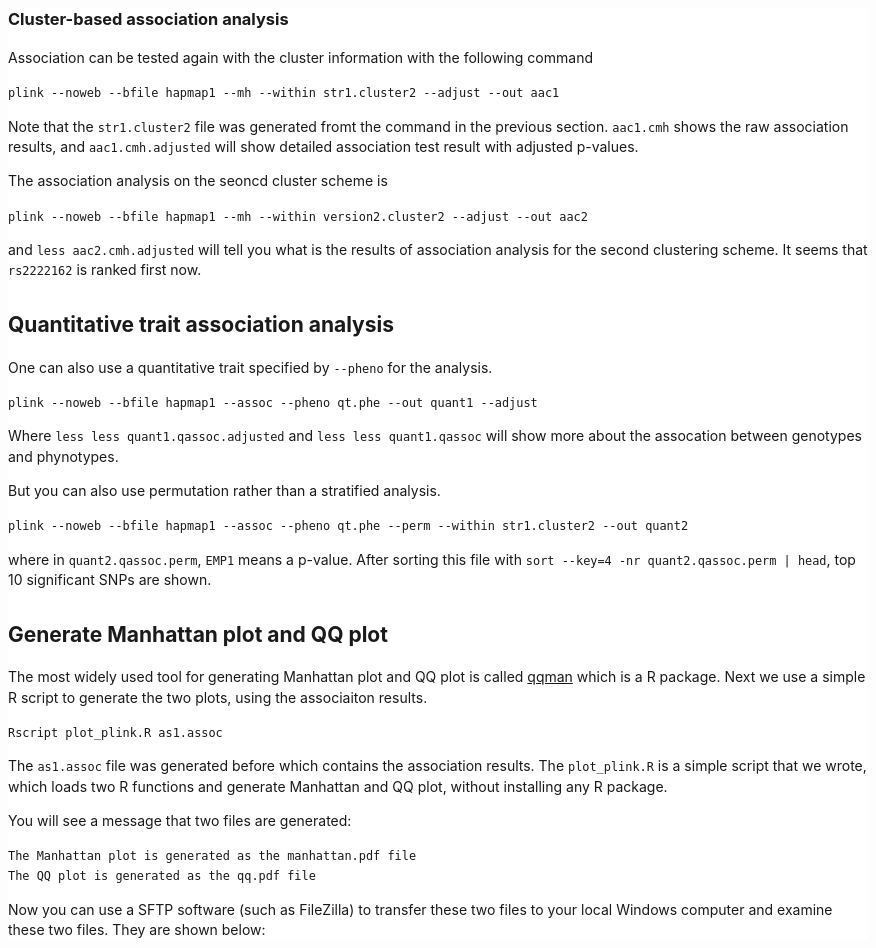 ### Cluster-based association analysis
Association can be tested again with the cluster information with the following command
```
plink --noweb --bfile hapmap1 --mh --within str1.cluster2 --adjust --out aac1
```

Note that the `str1.cluster2` file was generated fromt the command in the previous section. `aac1.cmh` shows the raw association results, and `aac1.cmh.adjusted` will show detailed association test result with adjusted p-values.

The association analysis on the seoncd cluster scheme is
```
plink --noweb --bfile hapmap1 --mh --within version2.cluster2 --adjust --out aac2
```
and `less aac2.cmh.adjusted` will tell you what is the results of association analysis for the second clustering scheme. It seems that `rs2222162` is ranked first now.

## Quantitative trait association analysis
One can also use a quantitative trait specified by `--pheno` for the analysis.
```
plink --noweb --bfile hapmap1 --assoc --pheno qt.phe --out quant1 --adjust
```
Where `less less quant1.qassoc.adjusted` and `less less quant1.qassoc` will show more about the assocation between genotypes and phynotypes.

But you can also use permutation rather than a stratified analysis.
```
plink --noweb --bfile hapmap1 --assoc --pheno qt.phe --perm --within str1.cluster2 --out quant2
```
where in `quant2.qassoc.perm`, `EMP1` means a p-value. After sorting this file with `sort --key=4 -nr quant2.qassoc.perm | head`, top 10 significant SNPs are shown.

## Generate Manhattan plot and QQ plot

The most widely used tool for generating Manhattan plot and QQ plot is called [qqman](https://github.com/stephenturner/qqman) which is a R package. Next we use a simple R script to generate the two plots, using the associaiton results.

```
Rscript plot_plink.R as1.assoc
```

The `as1.assoc` file was generated before which contains the association results. The `plot_plink.R` is a simple script that we wrote, which loads two R functions and generate Manhattan and QQ plot, without installing any R package.

You will see a message that two files are generated:

```
The Manhattan plot is generated as the manhattan.pdf file
The QQ plot is generated as the qq.pdf file
```

Now you can use a SFTP software (such as FileZilla) to transfer these two files to your local Windows computer and examine these two files. They are shown below:
